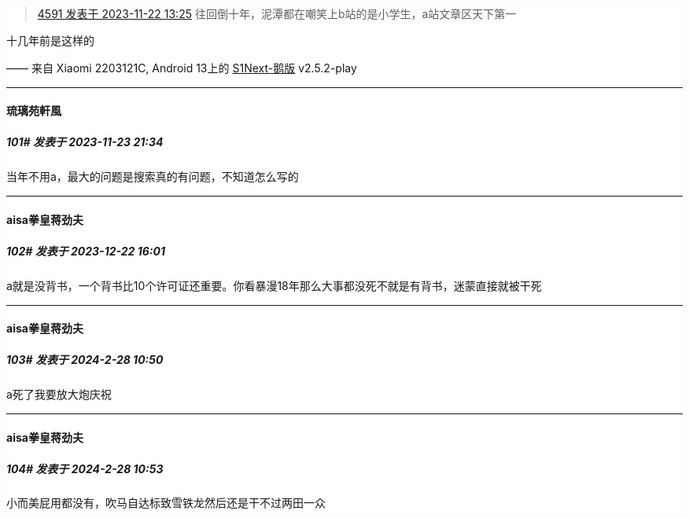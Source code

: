 <blockquote><a href="httphttps://bbs.saraba1st.com/2b/forum.php?mod=redirect&amp;goto=findpost&amp;pid=63108855&amp;ptid=2161574" target="_blank">4591 发表于 2023-11-22 13:25</a>
往回倒十年，泥潭都在嘲笑上b站的是小学生，a站文章区天下第一</blockquote>
十几年前是这样的

—— 来自 Xiaomi 2203121C, Android 13上的 [S1Next-鹅版](https://github.com/ykrank/S1-Next/releases) v2.5.2-play

*****

####  琉璃苑軒風  
##### 101#       发表于 2023-11-23 21:34

当年不用a，最大的问题是搜索真的有问题，不知道怎么写的

*****

####  aisa拳皇蒋劲夫  
##### 102#       发表于 2023-12-22 16:01

a就是没背书，一个背书比10个许可证还重要。你看暴漫18年那么大事都没死不就是有背书，迷蒙直接就被干死

*****

####  aisa拳皇蒋劲夫  
##### 103#       发表于 2024-2-28 10:50

a死了我要放大炮庆祝

*****

####  aisa拳皇蒋劲夫  
##### 104#       发表于 2024-2-28 10:53

小而美屁用都没有，吹马自达标致雪铁龙然后还是干不过两田一众

